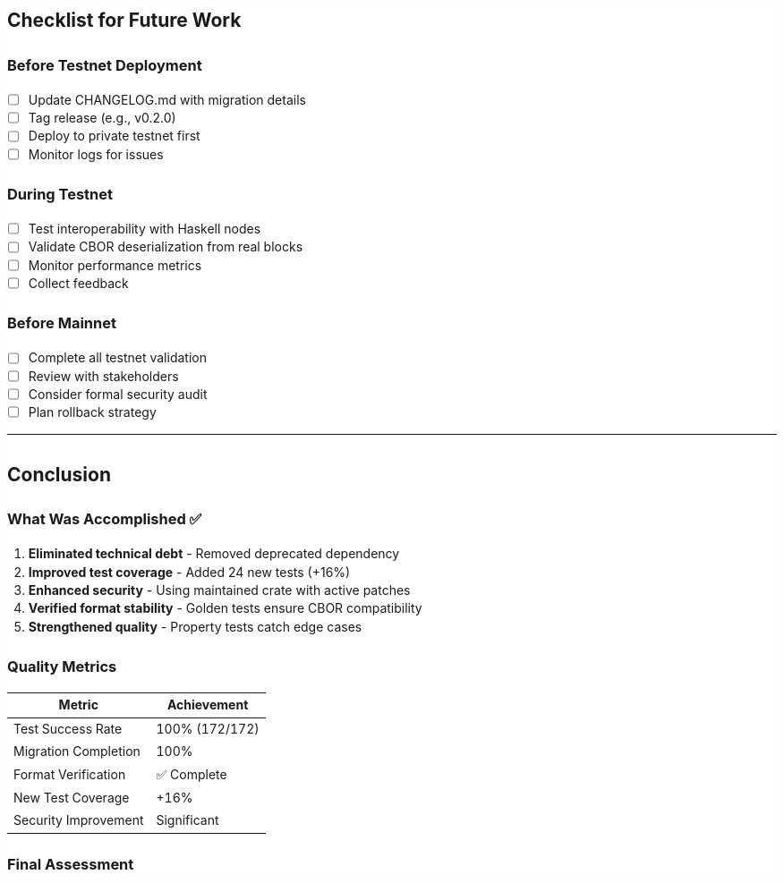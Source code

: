 
## Checklist for Future Work

### Before Testnet Deployment

- [ ] Update CHANGELOG.md with migration details
- [ ] Tag release (e.g., v0.2.0)
- [ ] Deploy to private testnet first
- [ ] Monitor logs for issues

### During Testnet

- [ ] Test interoperability with Haskell nodes
- [ ] Validate CBOR deserialization from real blocks
- [ ] Monitor performance metrics
- [ ] Collect feedback

### Before Mainnet

- [ ] Complete all testnet validation
- [ ] Review with stakeholders
- [ ] Consider formal security audit
- [ ] Plan rollback strategy

---

## Conclusion

### What Was Accomplished ✅

1. **Eliminated technical debt** - Removed deprecated dependency
2. **Improved test coverage** - Added 24 new tests (+16%)
3. **Enhanced security** - Using maintained crate with active patches
4. **Verified format stability** - Golden tests ensure CBOR compatibility
5. **Strengthened quality** - Property tests catch edge cases

### Quality Metrics

| Metric | Achievement |
|--------|-------------|
| Test Success Rate | 100% (172/172) |
| Migration Completion | 100% |
| Format Verification | ✅ Complete |
| New Test Coverage | +16% |
| Security Improvement | Significant |

### Final Assessment
